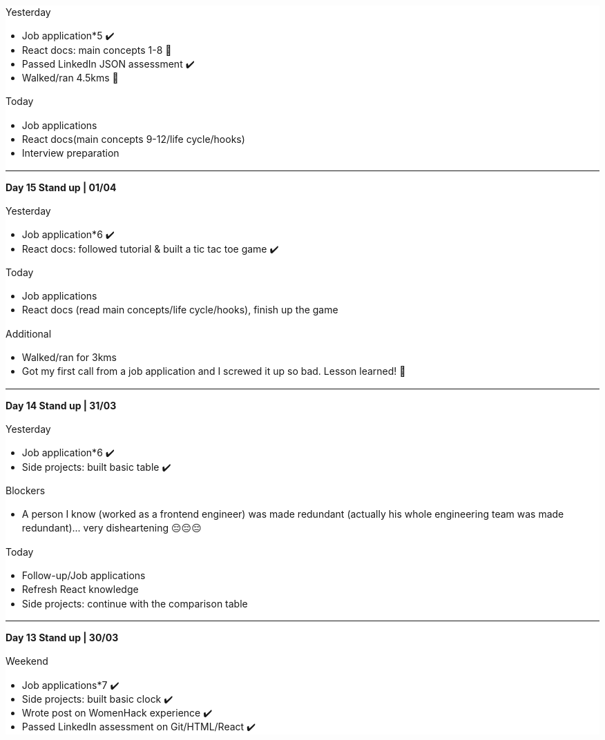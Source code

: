 Yesterday

- Job application\*5 :heavy_check_mark:
- React docs: main concepts 1-8 :small_red_triangle:
- Passed LinkedIn JSON assessment :heavy_check_mark:
- Walked/ran 4.5kms :running:

Today

- Job applications
- React docs(main concepts 9-12/life cycle/hooks)
- Interview preparation

---

**Day 15 Stand up | 01/04**

Yesterday

- Job application\*6 :heavy_check_mark:
- React docs: followed tutorial & built a tic tac toe game :heavy_check_mark:

Today

- Job applications
- React docs (read main concepts/life cycle/hooks), finish up the game

Additional

- Walked/ran for 3kms
- Got my first call from a job application and I screwed it up so bad. Lesson learned! :slightly_smiling_face:

---

**Day 14 Stand up | 31/03**

Yesterday

- Job application\*6 :heavy_check_mark:
- Side projects: built basic table :heavy_check_mark:

Blockers

- A person I know (worked as a frontend engineer) was made redundant (actually his whole engineering team was made redundant)... very disheartening :pensive::pensive::pensive:

Today

- Follow-up/Job applications
- Refresh React knowledge
- Side projects: continue with the comparison table

---

**Day 13 Stand up | 30/03**

Weekend

- Job applications\*7 :heavy_check_mark:
- Side projects: built basic clock :heavy_check_mark:
- Wrote post on WomenHack experience :heavy_check_mark:
- Passed LinkedIn assessment on Git/HTML/React :heavy_check_mark:
